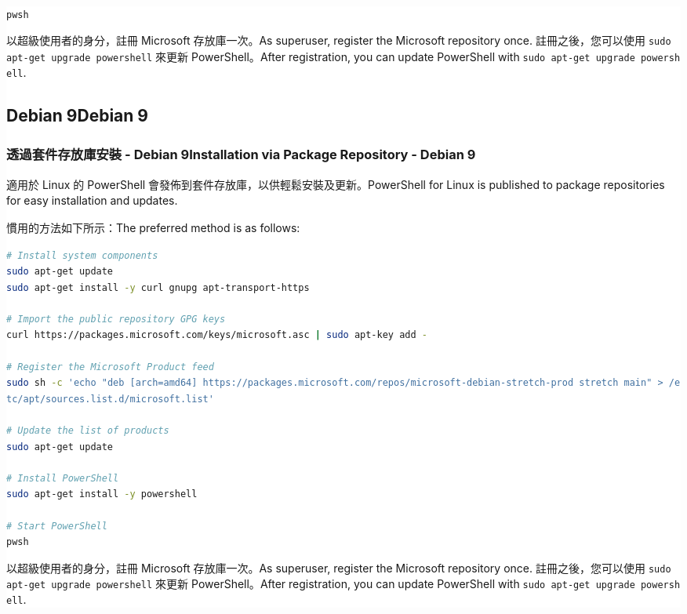 ```sh
pwsh
```

<span data-ttu-id="3cc1c-179">以超級使用者的身分，註冊 Microsoft 存放庫一次。</span><span class="sxs-lookup"><span data-stu-id="3cc1c-179">As superuser, register the Microsoft repository once.</span></span> <span data-ttu-id="3cc1c-180">註冊之後，您可以使用 `sudo apt-get upgrade powershell` 來更新 PowerShell。</span><span class="sxs-lookup"><span data-stu-id="3cc1c-180">After registration, you can update PowerShell with `sudo apt-get upgrade powershell`.</span></span>

## <a name="debian-9"></a><span data-ttu-id="3cc1c-181">Debian 9</span><span class="sxs-lookup"><span data-stu-id="3cc1c-181">Debian 9</span></span>

### <a name="installation-via-package-repository---debian-9"></a><span data-ttu-id="3cc1c-182">透過套件存放庫安裝 - Debian 9</span><span class="sxs-lookup"><span data-stu-id="3cc1c-182">Installation via Package Repository - Debian 9</span></span>

<span data-ttu-id="3cc1c-183">適用於 Linux 的 PowerShell 會發佈到套件存放庫，以供輕鬆安裝及更新。</span><span class="sxs-lookup"><span data-stu-id="3cc1c-183">PowerShell for Linux is published to package repositories for easy installation and updates.</span></span>

<span data-ttu-id="3cc1c-184">慣用的方法如下所示：</span><span class="sxs-lookup"><span data-stu-id="3cc1c-184">The preferred method is as follows:</span></span>

```sh
# Install system components
sudo apt-get update
sudo apt-get install -y curl gnupg apt-transport-https

# Import the public repository GPG keys
curl https://packages.microsoft.com/keys/microsoft.asc | sudo apt-key add -

# Register the Microsoft Product feed
sudo sh -c 'echo "deb [arch=amd64] https://packages.microsoft.com/repos/microsoft-debian-stretch-prod stretch main" > /etc/apt/sources.list.d/microsoft.list'

# Update the list of products
sudo apt-get update

# Install PowerShell
sudo apt-get install -y powershell

# Start PowerShell
pwsh
```

<span data-ttu-id="3cc1c-185">以超級使用者的身分，註冊 Microsoft 存放庫一次。</span><span class="sxs-lookup"><span data-stu-id="3cc1c-185">As superuser, register the Microsoft repository once.</span></span> <span data-ttu-id="3cc1c-186">註冊之後，您可以使用 `sudo apt-get upgrade powershell` 來更新 PowerShell。</span><span class="sxs-lookup"><span data-stu-id="3cc1c-186">After registration, you can update PowerShell with `sudo apt-get upgrade powershell`.</span></span>


[snap]: #snap-package
[tar]: #binary-archives
[CentOS 7]: https://www.centos.org/download/
[Arch Linux]: https://www.archlinux.org/download/
[arch-release]: https://aur.archlinux.org/packages/powershell/
[arch-git]: https://aur.archlinux.org/packages/powershell-git/
[arch-bin]: https://aur.archlinux.org/packages/powershell-bin/
[amazon-dockerfile]: https://github.com/PowerShell/PowerShell-Docker/blob/master/release/community-stable/amazonlinux/docker/Dockerfile
[發行]: https://github.com/PowerShell/PowerShell/releases/latest
[releases]: https://github.com/PowerShell/PowerShell/releases/latest
[xdg-bds]: https://specifications.freedesktop.org/basedir-spec/basedir-spec-latest.html